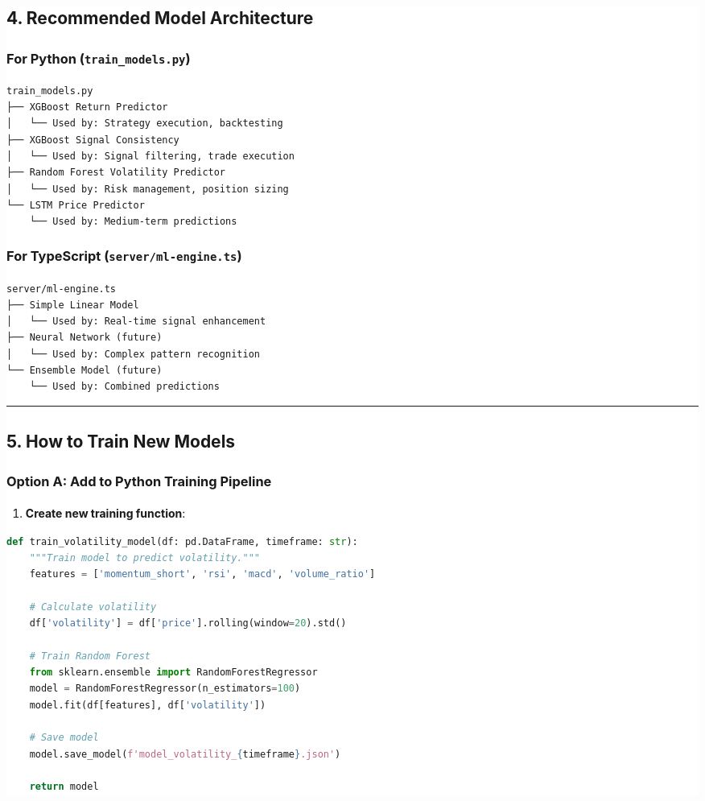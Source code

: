 
## 4. Recommended Model Architecture

### For Python (`train_models.py`)

```
train_models.py
├── XGBoost Return Predictor
│   └── Used by: Strategy execution, backtesting
├── XGBoost Signal Consistency
│   └── Used by: Signal filtering, trade execution
├── Random Forest Volatility Predictor
│   └── Used by: Risk management, position sizing
└── LSTM Price Predictor
    └── Used by: Medium-term predictions
```

### For TypeScript (`server/ml-engine.ts`)

```
server/ml-engine.ts
├── Simple Linear Model
│   └── Used by: Real-time signal enhancement
├── Neural Network (future)
│   └── Used by: Complex pattern recognition
└── Ensemble Model (future)
    └── Used by: Combined predictions
```

---

## 5. How to Train New Models

### Option A: Add to Python Training Pipeline

1. **Create new training function**:

```python
def train_volatility_model(df: pd.DataFrame, timeframe: str):
    """Train model to predict volatility."""
    features = ['momentum_short', 'rsi', 'macd', 'volume_ratio']
    
    # Calculate volatility
    df['volatility'] = df['price'].rolling(window=20).std()
    
    # Train Random Forest
    from sklearn.ensemble import RandomForestRegressor
    model = RandomForestRegressor(n_estimators=100)
    model.fit(df[features], df['volatility'])
    
    # Save model
    model.save_model(f'model_volatility_{timeframe}.json')
    
    return model
```
